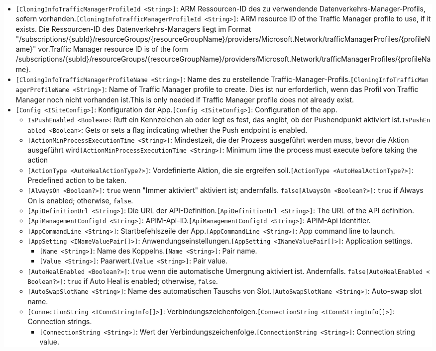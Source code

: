   - <span data-ttu-id="17d24-163">`[CloningInfoTrafficManagerProfileId <String>]`: ARM Ressourcen-ID des zu verwendende Datenverkehrs-Manager-Profils, sofern vorhanden.</span><span class="sxs-lookup"><span data-stu-id="17d24-163">`[CloningInfoTrafficManagerProfileId <String>]`: ARM resource ID of the Traffic Manager profile to use, if it exists.</span></span> <span data-ttu-id="17d24-164">Die Ressourcen-ID des Datenverkehrs-Managers liegt im Format "/subscriptions/{subId}/resourceGroups/{resourceGroupName}/providers/Microsoft.Network/trafficManagerProfiles/{profileName}" vor.</span><span class="sxs-lookup"><span data-stu-id="17d24-164">Traffic Manager resource ID is of the form         /subscriptions/{subId}/resourceGroups/{resourceGroupName}/providers/Microsoft.Network/trafficManagerProfiles/{profileName}.</span></span>
  - <span data-ttu-id="17d24-165">`[CloningInfoTrafficManagerProfileName <String>]`: Name des zu erstellende Traffic-Manager-Profils.</span><span class="sxs-lookup"><span data-stu-id="17d24-165">`[CloningInfoTrafficManagerProfileName <String>]`: Name of Traffic Manager profile to create.</span></span> <span data-ttu-id="17d24-166">Dies ist nur erforderlich, wenn das Profil von Traffic Manager noch nicht vorhanden ist.</span><span class="sxs-lookup"><span data-stu-id="17d24-166">This is only needed if Traffic Manager profile does not already exist.</span></span>
  - <span data-ttu-id="17d24-167">`[Config <ISiteConfig>]`: Konfiguration der App.</span><span class="sxs-lookup"><span data-stu-id="17d24-167">`[Config <ISiteConfig>]`: Configuration of the app.</span></span>
    - <span data-ttu-id="17d24-168">`IsPushEnabled <Boolean>`: Ruft ein Kennzeichen ab oder legt es fest, das angibt, ob der Pushendpunkt aktiviert ist.</span><span class="sxs-lookup"><span data-stu-id="17d24-168">`IsPushEnabled <Boolean>`: Gets or sets a flag indicating whether the Push endpoint is enabled.</span></span>
    - <span data-ttu-id="17d24-169">`[ActionMinProcessExecutionTime <String>]`: Mindestzeit, die der Prozess ausgeführt werden muss, bevor die Aktion ausgeführt wird</span><span class="sxs-lookup"><span data-stu-id="17d24-169">`[ActionMinProcessExecutionTime <String>]`: Minimum time the process must execute         before taking the action</span></span>
    - <span data-ttu-id="17d24-170">`[ActionType <AutoHealActionType?>]`: Vordefinierte Aktion, die sie ergreifen soll.</span><span class="sxs-lookup"><span data-stu-id="17d24-170">`[ActionType <AutoHealActionType?>]`: Predefined action to be taken.</span></span>
    - <span data-ttu-id="17d24-171">`[AlwaysOn <Boolean?>]`: <code>true</code> wenn "Immer aktiviert" aktiviert ist; andernfalls. <code>false</code></span><span class="sxs-lookup"><span data-stu-id="17d24-171">`[AlwaysOn <Boolean?>]`: <code>true</code> if Always On is enabled; otherwise, <code>false</code>.</span></span>
    - <span data-ttu-id="17d24-172">`[ApiDefinitionUrl <String>]`: Die URL der API-Definition.</span><span class="sxs-lookup"><span data-stu-id="17d24-172">`[ApiDefinitionUrl <String>]`: The URL of the API definition.</span></span>
    - <span data-ttu-id="17d24-173">`[ApiManagementConfigId <String>]`: APIM-Api-ID.</span><span class="sxs-lookup"><span data-stu-id="17d24-173">`[ApiManagementConfigId <String>]`: APIM-Api Identifier.</span></span>
    - <span data-ttu-id="17d24-174">`[AppCommandLine <String>]`: Startbefehlszeile der App.</span><span class="sxs-lookup"><span data-stu-id="17d24-174">`[AppCommandLine <String>]`: App command line to launch.</span></span>
    - <span data-ttu-id="17d24-175">`[AppSetting <INameValuePair[]>]`: Anwendungseinstellungen.</span><span class="sxs-lookup"><span data-stu-id="17d24-175">`[AppSetting <INameValuePair[]>]`: Application settings.</span></span>
      - <span data-ttu-id="17d24-176">`[Name <String>]`: Name des Koppelns.</span><span class="sxs-lookup"><span data-stu-id="17d24-176">`[Name <String>]`: Pair name.</span></span>
      - <span data-ttu-id="17d24-177">`[Value <String>]`: Paarwert.</span><span class="sxs-lookup"><span data-stu-id="17d24-177">`[Value <String>]`: Pair value.</span></span>
    - <span data-ttu-id="17d24-178">`[AutoHealEnabled <Boolean?>]`: <code>true</code> wenn die automatische Umergnung aktiviert ist. Andernfalls. <code>false</code></span><span class="sxs-lookup"><span data-stu-id="17d24-178">`[AutoHealEnabled <Boolean?>]`: <code>true</code> if Auto Heal is enabled; otherwise, <code>false</code>.</span></span>
    - <span data-ttu-id="17d24-179">`[AutoSwapSlotName <String>]`: Name des automatischen Tauschs von Slot.</span><span class="sxs-lookup"><span data-stu-id="17d24-179">`[AutoSwapSlotName <String>]`: Auto-swap slot name.</span></span>
    - <span data-ttu-id="17d24-180">`[ConnectionString <IConnStringInfo[]>]`: Verbindungszeichenfolgen.</span><span class="sxs-lookup"><span data-stu-id="17d24-180">`[ConnectionString <IConnStringInfo[]>]`: Connection strings.</span></span>
      - <span data-ttu-id="17d24-181">`[ConnectionString <String>]`: Wert der Verbindungszeichenfolge.</span><span class="sxs-lookup"><span data-stu-id="17d24-181">`[ConnectionString <String>]`: Connection string value.</span></span>